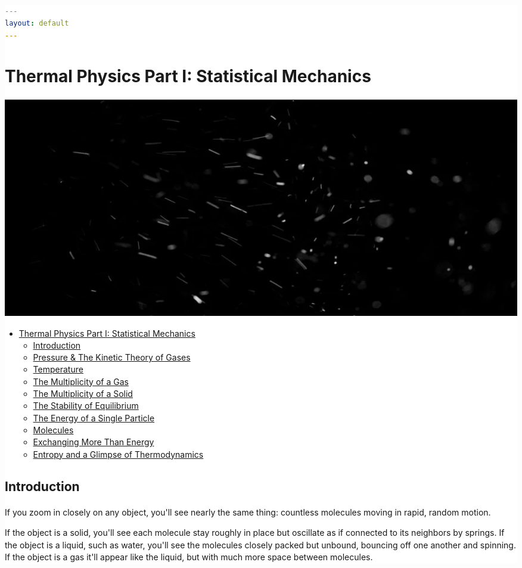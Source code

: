 ```yaml
---
layout: default
---
```


# Thermal Physics Part I: Statistical Mechanics

<center><img src="statmech/banner.png" style="zoom:100%;"></center>


- [Thermal Physics Part I: Statistical Mechanics](#thermal-physics-part-i:-statistical-mechanics)
  - [Introduction](#introduction)
  - [Pressure & The Kinetic Theory of Gases](#pressure--the-kinetic-theory-of-gases)
  - [Temperature](#temperature)
  - [The Multiplicity of a Gas](#the-multiplicity-of-a-gas)
  - [The Multiplicity of a Solid](#the-multiplicity-of-a-solid)
  - [The Stability of Equilibrium](#the-stability-of-equilibrium)
  - [The Energy of a Single Particle](#the-energy-of-a-single-particle)
  - [Molecules](#molecules)
  - [Exchanging More Than Energy](#exchanging-more-than-energy)
  - [Entropy and a Glimpse of Thermodynamics](#entropy-and-a-glimpse-of-thermodynamics)

## Introduction

If you zoom in closely on any object, you'll see nearly the same thing: countless molecules moving in rapid, random motion.

If the object is a solid, you'll see each molecule stay roughly in place but oscillate as if connected to its neighbors by springs. If the object is a liquid, such as water, you'll see the molecules closely packed but unbound, bouncing off one another and spinning. If the object is a gas it'll appear like the liquid, but with much more space between molecules.
